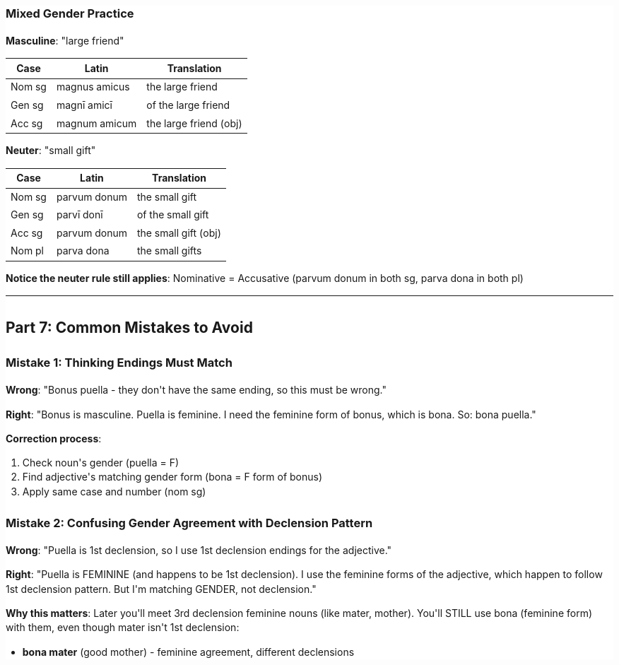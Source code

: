 ### Mixed Gender Practice

**Masculine**: "large friend"

| Case | Latin | Translation |
|------|-------|-------------|
| Nom sg | magnus amicus | the large friend |
| Gen sg | magnī amicī | of the large friend |
| Acc sg | magnum amicum | the large friend (obj) |

**Neuter**: "small gift"

| Case | Latin | Translation |
|------|-------|-------------|
| Nom sg | parvum donum | the small gift |
| Gen sg | parvī donī | of the small gift |
| Acc sg | parvum donum | the small gift (obj) |
| Nom pl | parva dona | the small gifts |

**Notice the neuter rule still applies**: Nominative = Accusative (parvum donum in both sg, parva dona in both pl)

---

## Part 7: Common Mistakes to Avoid

### Mistake 1: Thinking Endings Must Match

**Wrong**: "Bonus puella - they don't have the same ending, so this must be wrong."

**Right**: "Bonus is masculine. Puella is feminine. I need the feminine form of bonus, which is bona. So: bona puella."

**Correction process**:
1. Check noun's gender (puella = F)
2. Find adjective's matching gender form (bona = F form of bonus)
3. Apply same case and number (nom sg)

### Mistake 2: Confusing Gender Agreement with Declension Pattern

**Wrong**: "Puella is 1st declension, so I use 1st declension endings for the adjective."

**Right**: "Puella is FEMININE (and happens to be 1st declension). I use the feminine forms of the adjective, which happen to follow 1st declension pattern. But I'm matching GENDER, not declension."

**Why this matters**: Later you'll meet 3rd declension feminine nouns (like mater, mother). You'll STILL use bona (feminine form) with them, even though mater isn't 1st declension:
- **bona mater** (good mother) - feminine agreement, different declensions
